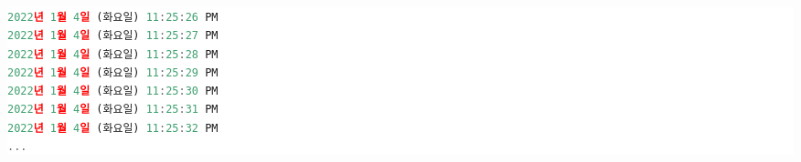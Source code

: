 ```jsx
2022년 1월 4일 (화요일) 11:25:26 PM
2022년 1월 4일 (화요일) 11:25:27 PM
2022년 1월 4일 (화요일) 11:25:28 PM
2022년 1월 4일 (화요일) 11:25:29 PM
2022년 1월 4일 (화요일) 11:25:30 PM
2022년 1월 4일 (화요일) 11:25:31 PM
2022년 1월 4일 (화요일) 11:25:32 PM
...
```